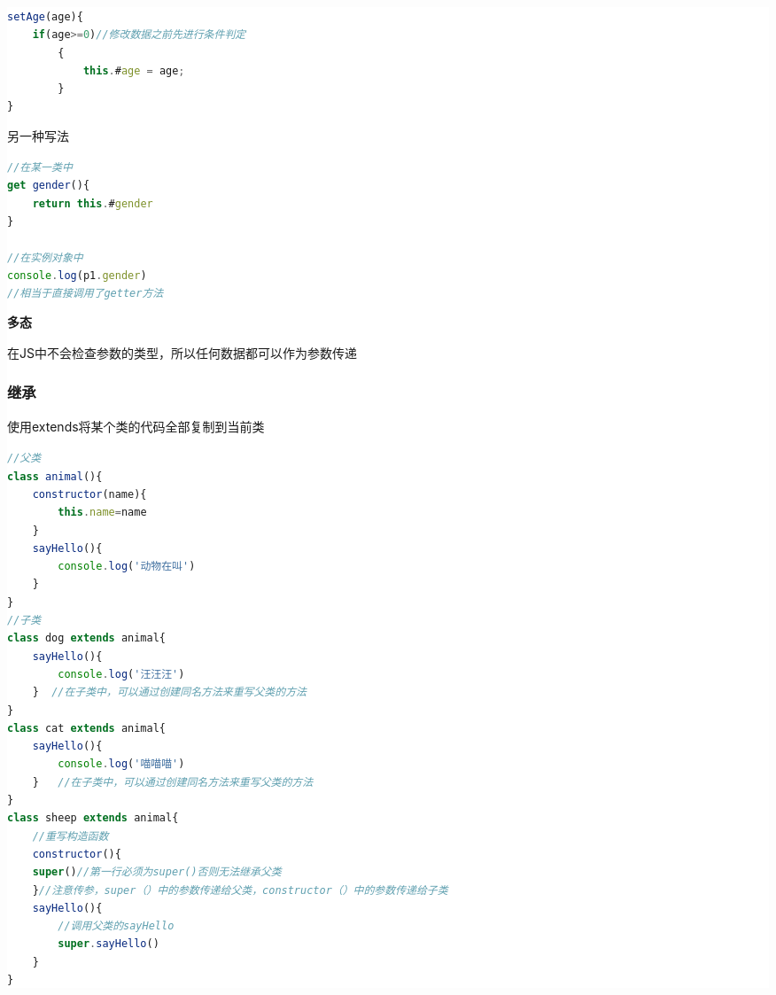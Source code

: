 ```javascript
setAge(age){
    if(age>=0)//修改数据之前先进行条件判定
        {
            this.#age = age;
        }
}
```

另一种写法

```javascript
//在某一类中
get gender(){
	return this.#gender
}

//在实例对象中
console.log(p1.gender)
//相当于直接调用了getter方法
```

**多态**

在JS中不会检查参数的类型，所以任何数据都可以作为参数传递

### **继承**

使用extends将某个类的代码全部复制到当前类

```javascript
//父类
class animal(){
	constructor(name){
        this.name=name
    }
    sayHello(){
		console.log('动物在叫')
    }    
}
//子类
class dog extends animal{
	sayHello(){
		console.log('汪汪汪')
    }  //在子类中，可以通过创建同名方法来重写父类的方法  
}
class cat extends animal{
    sayHello(){
		console.log('喵喵喵')
    }   //在子类中，可以通过创建同名方法来重写父类的方法 
}
class sheep extends animal{
    //重写构造函数
	constructor(){
	super()//第一行必须为super()否则无法继承父类
    }//注意传参，super（）中的参数传递给父类，constructor（）中的参数传递给子类
    sayHello(){
        //调用父类的sayHello
        super.sayHello()
    }
}
```
